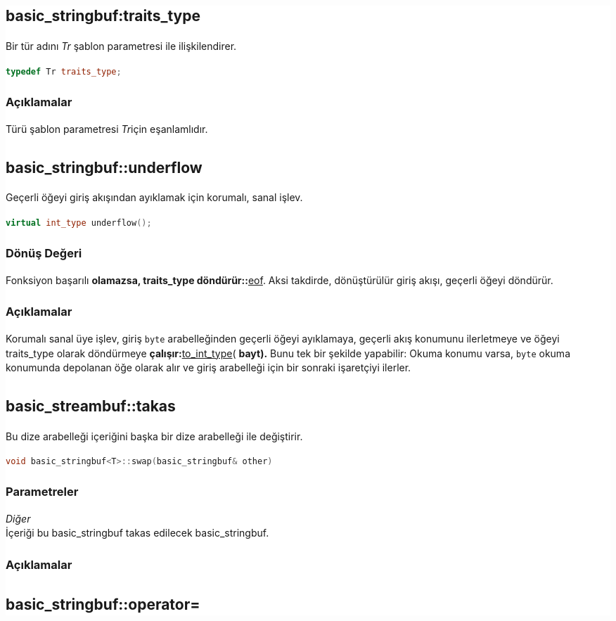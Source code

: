 ## <a name="basic_stringbuftraits_type"></a><a name="traits_type"></a>basic_stringbuf:traits_type

Bir tür adını *Tr* şablon parametresi ile ilişkilendirer.

```cpp
typedef Tr traits_type;
```

### <a name="remarks"></a>Açıklamalar

Türü şablon parametresi *Tr*için eşanlamlıdır.

## <a name="basic_stringbufunderflow"></a><a name="underflow"></a>basic_stringbuf::underflow

Geçerli öğeyi giriş akışından ayıklamak için korumalı, sanal işlev.

```cpp
virtual int_type underflow();
```

### <a name="return-value"></a>Dönüş Değeri

Fonksiyon başarılı **olamazsa, traits_type döndürür::**[eof](../standard-library/char-traits-struct.md#eof). Aksi takdirde, dönüştürülür giriş akışı, geçerli öğeyi döndürür.

### <a name="remarks"></a>Açıklamalar

Korumalı sanal üye işlev, giriş `byte` arabelleğinden geçerli öğeyi ayıklamaya, geçerli akış konumunu ilerletmeye ve öğeyi traits_type olarak döndürmeye **çalışır:**[to_int_type](../standard-library/char-traits-struct.md#to_int_type)( **bayt).** Bunu tek bir şekilde yapabilir: Okuma konumu varsa, `byte` okuma konumunda depolanan öğe olarak alır ve giriş arabelleği için bir sonraki işaretçiyi ilerler.

## <a name="basic_streambufswap"></a><a name="swap"></a>basic_streambuf::takas

Bu dize arabelleği içeriğini başka bir dize arabelleği ile değiştirir.

```cpp
void basic_stringbuf<T>::swap(basic_stringbuf& other)
```

### <a name="parameters"></a>Parametreler

*Diğer*\
İçeriği bu basic_stringbuf takas edilecek basic_stringbuf.

### <a name="remarks"></a>Açıklamalar

## <a name="basic_stringbufoperator"></a><a name="op_eq"></a>basic_stringbuf::operator=
